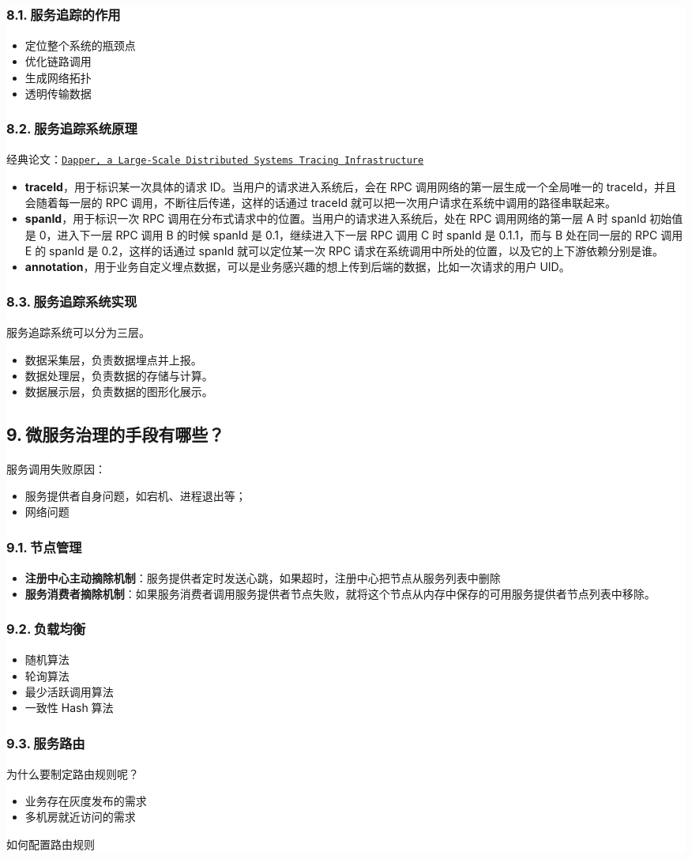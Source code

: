### 8.1. 服务追踪的作用

- 定位整个系统的瓶颈点
- 优化链路调用
- 生成网络拓扑
- 透明传输数据

### 8.2. 服务追踪系统原理

经典论文：[`Dapper, a Large-Scale Distributed Systems Tracing Infrastructure`](http://bigbully.github.io/Dapper-translation/)

- **traceId**，用于标识某一次具体的请求 ID。当用户的请求进入系统后，会在 RPC 调用网络的第一层生成一个全局唯一的 traceId，并且会随着每一层的 RPC 调用，不断往后传递，这样的话通过 traceId 就可以把一次用户请求在系统中调用的路径串联起来。
- **spanId**，用于标识一次 RPC 调用在分布式请求中的位置。当用户的请求进入系统后，处在 RPC 调用网络的第一层 A 时 spanId 初始值是 0，进入下一层 RPC 调用 B 的时候 spanId 是 0.1，继续进入下一层 RPC 调用 C 时 spanId 是 0.1.1，而与 B 处在同一层的 RPC 调用 E 的 spanId 是 0.2，这样的话通过 spanId 就可以定位某一次 RPC 请求在系统调用中所处的位置，以及它的上下游依赖分别是谁。
- **annotation**，用于业务自定义埋点数据，可以是业务感兴趣的想上传到后端的数据，比如一次请求的用户 UID。

### 8.3. 服务追踪系统实现

服务追踪系统可以分为三层。

- 数据采集层，负责数据埋点并上报。
- 数据处理层，负责数据的存储与计算。
- 数据展示层，负责数据的图形化展示。

## 9. 微服务治理的手段有哪些？

服务调用失败原因：

- 服务提供者自身问题，如宕机、进程退出等；
- 网络问题

### 9.1. 节点管理

- **注册中心主动摘除机制**：服务提供者定时发送心跳，如果超时，注册中心把节点从服务列表中删除
- **服务消费者摘除机制**：如果服务消费者调用服务提供者节点失败，就将这个节点从内存中保存的可用服务提供者节点列表中移除。

### 9.2. 负载均衡

- 随机算法
- 轮询算法
- 最少活跃调用算法
- 一致性 Hash 算法

### 9.3. 服务路由

为什么要制定路由规则呢？

- 业务存在灰度发布的需求
- 多机房就近访问的需求

如何配置路由规则
